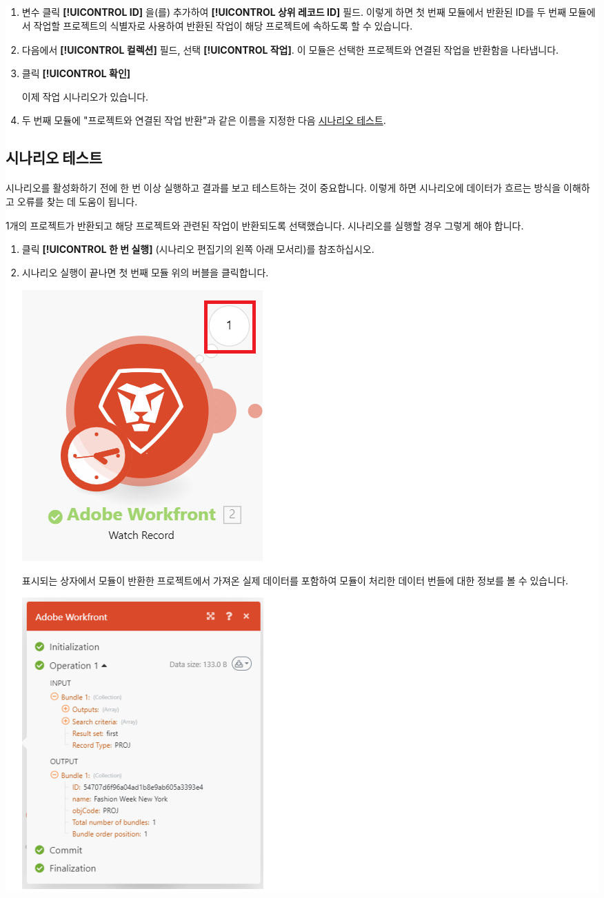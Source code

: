 1. 변수 클릭 **[!UICONTROL ID]** 을(를) 추가하여 **[!UICONTROL 상위 레코드 ID]** 필드. 이렇게 하면 첫 번째 모듈에서 반환된 ID를 두 번째 모듈에서 작업할 프로젝트의 식별자로 사용하여 반환된 작업이 해당 프로젝트에 속하도록 할 수 있습니다.
1. 다음에서 **[!UICONTROL 컬렉션]** 필드, 선택 **[!UICONTROL 작업]**. 이 모듈은 선택한 프로젝트와 연결된 작업을 반환함을 나타냅니다.
1. 클릭 **[!UICONTROL 확인]**

   이제 작업 시나리오가 있습니다.

1. 두 번째 모듈에 &quot;프로젝트와 연결된 작업 반환&quot;과 같은 이름을 지정한 다음 [시나리오 테스트](#test-the-scenario).

## 시나리오 테스트

시나리오를 활성화하기 전에 한 번 이상 실행하고 결과를 보고 테스트하는 것이 중요합니다. 이렇게 하면 시나리오에 데이터가 흐르는 방식을 이해하고 오류를 찾는 데 도움이 됩니다.

1개의 프로젝트가 반환되고 해당 프로젝트와 관련된 작업이 반환되도록 선택했습니다. 시나리오를 실행할 경우 그렇게 해야 합니다.

1. 클릭 **[!UICONTROL 한 번 실행]** (시나리오 편집기의 왼쪽 아래 모서리)를 참조하십시오.
1. 시나리오 실행이 끝나면 첫 번째 모듈 위의 버블을 클릭합니다.

   ![](assets/click-bubble.png)

   표시되는 상자에서 모듈이 반환한 프로젝트에서 가져온 실제 데이터를 포함하여 모듈이 처리한 데이터 번들에 대한 정보를 볼 수 있습니다.

   ![](assets/execution-inspector-wf-only-first-350x423.png)

